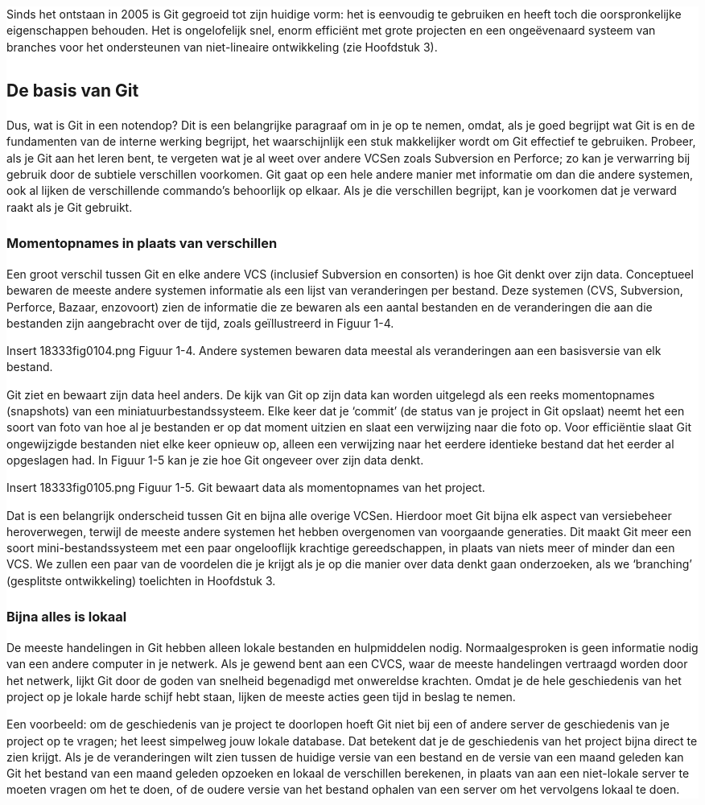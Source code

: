 Sinds het ontstaan in 2005 is Git gegroeid tot zijn huidige vorm: het is eenvoudig te gebruiken en heeft toch die oorspronkelijke eigenschappen behouden. Het is ongelofelijk snel, enorm efficiënt met grote projecten en een ongeëvenaard systeem van branches voor het ondersteunen van niet-lineaire ontwikkeling (zie Hoofdstuk 3).

## De basis van Git ##

Dus, wat is Git in een notendop? Dit is een belangrijke paragraaf om in je op te nemen, omdat, als je goed begrijpt wat Git is en de fundamenten van de interne werking begrijpt, het waarschijnlijk een stuk makkelijker wordt om Git effectief te gebruiken. Probeer, als je Git aan het leren bent, te vergeten wat je al weet over andere VCSen zoals Subversion en Perforce; zo kan je verwarring bij gebruik door de subtiele verschillen voorkomen. Git gaat op een hele andere manier met informatie om dan die andere systemen, ook al lijken de verschillende commando’s behoorlijk op elkaar. Als je die verschillen begrijpt, kan je voorkomen dat je verward raakt als je Git gebruikt.

### Momentopnames in plaats van verschillen ###

Een groot verschil tussen Git en elke andere VCS (inclusief Subversion en consorten) is hoe Git denkt over zijn data. Conceptueel bewaren de meeste andere systemen informatie als een lijst van veranderingen per bestand. Deze systemen (CVS, Subversion, Perforce, Bazaar, enzovoort) zien de informatie die ze bewaren als een aantal bestanden en de veranderingen die aan die bestanden zijn aangebracht over de tijd, zoals geïllustreerd in Figuur 1-4.

Insert 18333fig0104.png
Figuur 1-4. Andere systemen bewaren data meestal als veranderingen aan een basisversie van elk bestand.

Git ziet en bewaart zijn data heel anders. De kijk van Git op zijn data kan worden uitgelegd als een reeks momentopnames (snapshots) van een miniatuurbestandssysteem. Elke keer dat je ‘commit’ (de status van je project in Git opslaat) neemt het een soort van foto van hoe al je bestanden er op dat moment uitzien en slaat een verwijzing naar die foto op. Voor efficiëntie slaat Git ongewijzigde bestanden niet elke keer opnieuw op, alleen een verwijzing naar het eerdere identieke bestand dat het eerder al opgeslagen had. In Figuur 1-5 kan je zie hoe Git ongeveer over zijn data denkt.

Insert 18333fig0105.png
Figuur 1-5. Git bewaart data als momentopnames van het project.

Dat is een belangrijk onderscheid tussen Git en bijna alle overige VCSen. Hierdoor moet Git bijna elk aspect van versiebeheer heroverwegen, terwijl de meeste andere systemen het hebben overgenomen van voorgaande generaties. Dit maakt Git meer een soort mini-bestandssysteem met een paar ongelooflijk krachtige gereedschappen, in plaats van niets meer of minder dan een VCS. We zullen een paar van de voordelen die je krijgt als je op die manier over data denkt gaan onderzoeken, als we ‘branching’ (gesplitste ontwikkeling) toelichten in Hoofdstuk 3.

### Bijna alles is lokaal ###

De meeste handelingen in Git hebben alleen lokale bestanden en hulpmiddelen nodig. Normaalgesproken is geen informatie nodig van een andere computer in je netwerk. Als je gewend bent aan een CVCS, waar de meeste handelingen vertraagd worden door het netwerk, lijkt Git door de goden van snelheid begenadigd met onwereldse krachten. Omdat je de hele geschiedenis van het project op je lokale harde schijf hebt staan, lijken de meeste acties geen tijd in beslag te nemen.

Een voorbeeld: om de geschiedenis van je project te doorlopen hoeft Git niet bij een of andere server de geschiedenis van je project op te vragen; het leest simpelweg jouw lokale database. Dat betekent dat je de geschiedenis van het project bijna direct te zien krijgt. Als je de veranderingen wilt zien tussen de huidige versie van een bestand en de versie van een maand geleden kan Git het bestand van een maand geleden opzoeken en lokaal de verschillen berekenen, in plaats van aan een niet-lokale server te moeten vragen om het te doen, of de oudere versie van het bestand ophalen van een server om het vervolgens lokaal te doen.
